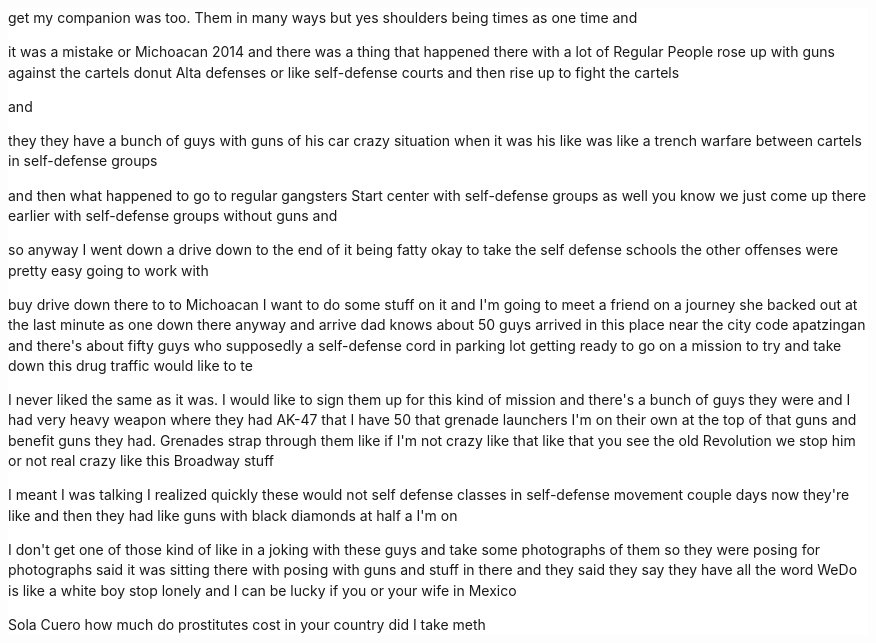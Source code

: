 <timemark seconds="2890" />

get my companion was too. Them in many ways but yes shoulders being times as one time and

<timemark seconds="2896" />

it was a mistake or Michoacan 2014 and there was a thing that happened there with a lot of Regular People rose up with guns against the cartels donut Alta defenses or like self-defense courts and then rise up to fight the cartels

<timemark seconds="2915" />

and

<timemark seconds="2917" />

they they have a bunch of guys with guns of his car crazy situation when it was his like was like a trench warfare between cartels in self-defense groups

<timemark seconds="2927" />

and then what happened to go to regular gangsters Start center with self-defense groups as well you know we just come up there earlier with self-defense groups without guns and

<timemark seconds="2939" />

so anyway I went down a drive down to the end of it being fatty okay to take the self defense schools the other offenses were pretty easy going to work with

<timemark seconds="2951" />

buy drive down there to to Michoacan I want to do some stuff on it and I'm going to meet a friend on a journey she backed out at the last minute as one down there anyway and arrive dad knows about 50 guys arrived in this place near the city code apatzingan and there's about fifty guys who supposedly a self-defense cord in parking lot getting ready to go on a mission to try and take down this drug traffic would like to te

<timemark seconds="2982" />

I never liked the same as it was. I would like to sign them up for this kind of mission and there's a bunch of guys they were and I had very heavy weapon where they had AK-47 that I have 50 that grenade launchers I'm on their own at the top of that guns and benefit guns they had. Grenades strap through them like if I'm not crazy like that like that you see the old Revolution we stop him or not real crazy like this Broadway stuff

<timemark seconds="3013" />

I meant I was talking I realized quickly these would not self defense classes in self-defense movement couple days now they're like and then they had like guns with black diamonds at half a I'm on

<timemark seconds="3039" />

I don't get one of those kind of like in a joking with these guys and take some photographs of them so they were posing for photographs said it was sitting there with posing with guns and stuff in there and they said they say they have all the word WeDo is like a white boy stop lonely and I can be lucky if you or your wife in Mexico

<timemark seconds="3063" />

Sola Cuero how much do prostitutes cost in your country did I take meth
